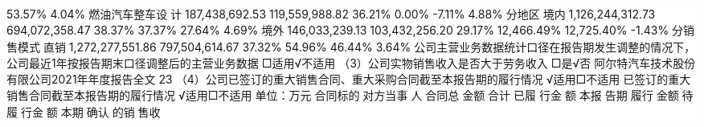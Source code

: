 53.57%
4.04%
燃油汽车整车设
计
187,438,692.53
119,559,988.82
36.21%
0.00%
-7.11%
4.88%
分地区
境内
1,126,244,312.73
694,072,358.47
38.37%
37.37%
27.64%
4.69%
境外
146,033,239.13
103,432,256.20
29.17%
12,466.49%
12,725.40%
-1.43%
分销售模式
直销
1,272,277,551.86
797,504,614.67
37.32%
54.96%
46.44%
3.64%
公司主营业务数据统计口径在报告期发生调整的情况下，公司最近1年按报告期末口径调整后的主营业务数据
□适用√不适用
（3）公司实物销售收入是否大于劳务收入
□是√否
阿尔特汽车技术股份有限公司2021年年度报告全文
23
（4）公司已签订的重大销售合同、重大采购合同截至本报告期的履行情况
√适用□不适用
已签订的重大销售合同截至本报告期的履行情况
√适用□不适用
单位：万元
合同标的
对方当事
人
合同总
金额
合计
已履
行金
额
本报
告期
履行
金额
待履
行金
额
本期
确认
的销
售收